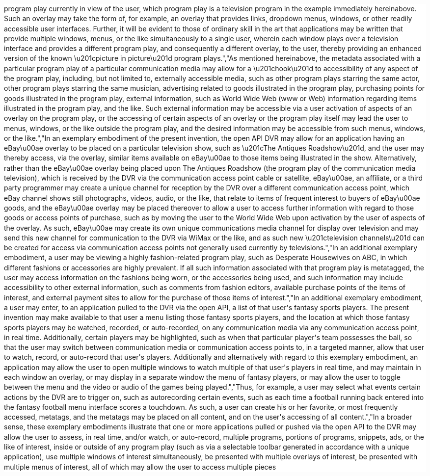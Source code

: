 program play currently in view of the user, which program play is a television program in the example immediately hereinabove. Such an overlay may take the form of, for example, an overlay that provides links, dropdown menus, windows, or other readily accessible user interfaces. Further, it will be evident to those of ordinary skill in the art that applications may be written that provide multiple windows, menus, or the like simultaneously to a single user, wherein each window plays over a television interface and provides a different program play, and consequently a different overlay, to the user, thereby providing an enhanced version of the known \u201cpicture in picture\u201d program plays.","As mentioned hereinabove, the metadata associated with a particular program play of a particular communication media may allow for a \u201chook\u201d to accessibility of any aspect of the program play, including, but not limited to, externally accessible media, such as other program plays starring the same actor, other program plays starring the same musician, advertising related to goods illustrated in the program play, purchasing points for goods illustrated in the program play, external information, such as World Wide Web (www or Web) information regarding items illustrated in the program play, and the like. Such external information may be accessible via a user activation of aspects of an overlay on the program play, or the accessing of certain aspects of an overlay or the program play itself may lead the user to menus, windows, or the like outside the program play, and the desired information may be accessible from such menus, windows, or the like.","In an exemplary embodiment of the present invention, the open API DVR may allow for an application having an eBay\u00ae overlay to be placed on a particular television show, such as \u201cThe Antiques Roadshow\u201d, and the user may thereby access, via the overlay, similar items available on eBay\u00ae to those items being illustrated in the show. Alternatively, rather than the eBay\u00ae overlay being placed upon The Antiques Roadshow (the program play of the communication media television), which is received by the DVR via the communication access point cable or satellite, eBay\u00ae, an affiliate, or a third party programmer may create a unique channel for reception by the DVR over a different communication access point, which eBay channel shows still photographs, videos, audio, or the like, that relate to items of frequent interest to buyers of eBay\u00ae goods, and the eBay\u00ae overlay may be placed thereover to allow a user to access further information with regard to those goods or access points of purchase, such as by moving the user to the World Wide Web upon activation by the user of aspects of the overlay. As such, eBay\u00ae may create its own unique communications media channel for display over television and may send this new channel for communication to the DVR via WiMax or the like, and as such new \u201ctelevision channels\u201d can be created for access via communication access points not generally used currently by televisions.","In an additional exemplary embodiment, a user may be viewing a highly fashion-related program play, such as Desperate Housewives on ABC, in which different fashions or accessories are highly prevalent. If all such information associated with that program play is metatagged, the user may access information on the fashions being worn, or the accessories being used, and such information may include accessibility to other external information, such as comments from fashion editors, available purchase points of the items of interest, and external payment sites to allow for the purchase of those items of interest.","In an additional exemplary embodiment, a user may enter, to an application pulled to the DVR via the open API, a list of that user's fantasy sports players. The present invention may make available to that user a menu listing those fantasy sports players, and the location at which those fantasy sports players may be watched, recorded, or auto-recorded, on any communication media via any communication access point, in real time. Additionally, certain players may be highlighted, such as when that particular player's team possesses the ball, so that the user may switch between communication media or communication access points to, in a targeted manner, allow that user to watch, record, or auto-record that user's players. Additionally and alternatively with regard to this exemplary embodiment, an application may allow the user to open multiple windows to watch multiple of that user's players in real time, and may maintain in each window an overlay, or may display in a separate window the menu of fantasy players, or may allow the user to toggle between the menu and the video or audio of the games being played.","Thus, for example, a user may select what events certain actions by the DVR are to trigger on, such as autorecording certain events, such as each time a football running back entered into the fantasy football menu interface scores a touchdown. As such, a user can create his or her favorite, or most frequently accessed, metatags, and the metatags may be placed on all content, and on the user's accessing of all content.","In a broader sense, these exemplary embodiments illustrate that one or more applications pulled or pushed via the open API to the DVR may allow the user to assess, in real time, and\/or watch, or auto-record, multiple programs, portions of programs, snippets, ads, or the like of interest, inside or outside of any program play (such as via a selectable toolbar generated in accordance with a unique application), use multiple windows of interest simultaneously, be presented with multiple overlays of interest, be presented with multiple menus of interest, all of which may allow the user to access multiple pieces